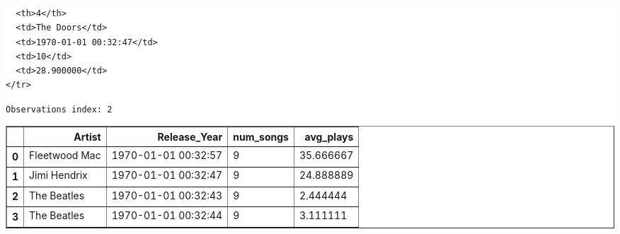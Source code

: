       <th>4</th>
      <td>The Doors</td>
      <td>1970-01-01 00:32:47</td>
      <td>10</td>
      <td>28.900000</td>
    </tr>
  </tbody>
</table>
</div>


    Observations index: 2



<div>
<style scoped>
    .dataframe tbody tr th:only-of-type {
        vertical-align: middle;
    }

    .dataframe tbody tr th {
        vertical-align: top;
    }

    .dataframe thead th {
        text-align: right;
    }
</style>
<table border="1" class="dataframe">
  <thead>
    <tr style="text-align: right;">
      <th></th>
      <th>Artist</th>
      <th>Release_Year</th>
      <th>num_songs</th>
      <th>avg_plays</th>
    </tr>
  </thead>
  <tbody>
    <tr>
      <th>0</th>
      <td>Fleetwood Mac</td>
      <td>1970-01-01 00:32:57</td>
      <td>9</td>
      <td>35.666667</td>
    </tr>
    <tr>
      <th>1</th>
      <td>Jimi Hendrix</td>
      <td>1970-01-01 00:32:47</td>
      <td>9</td>
      <td>24.888889</td>
    </tr>
    <tr>
      <th>2</th>
      <td>The Beatles</td>
      <td>1970-01-01 00:32:43</td>
      <td>9</td>
      <td>2.444444</td>
    </tr>
    <tr>
      <th>3</th>
      <td>The Beatles</td>
      <td>1970-01-01 00:32:44</td>
      <td>9</td>
      <td>3.111111</td>